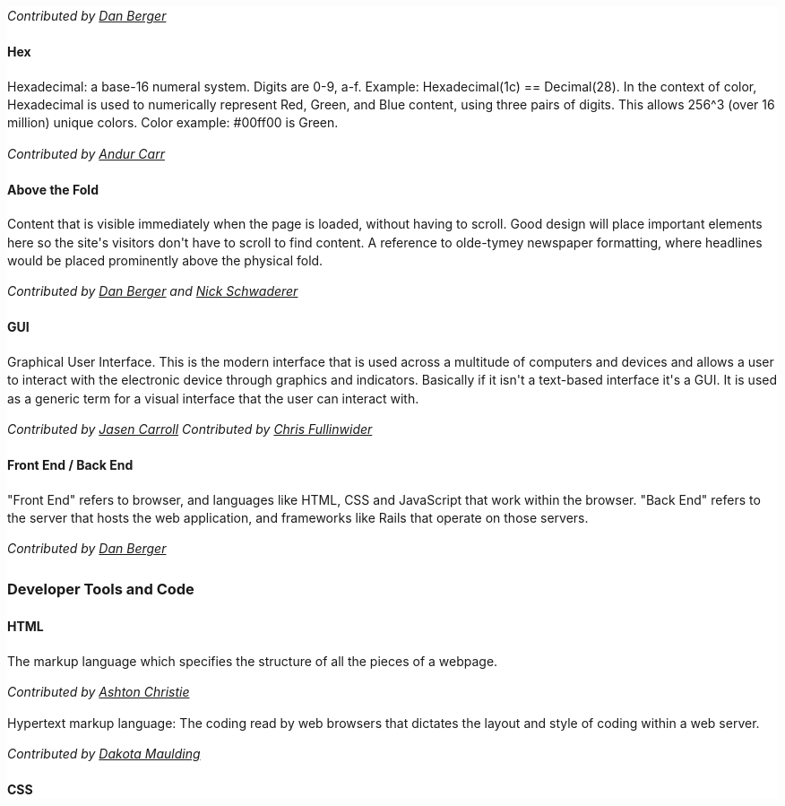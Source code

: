 *Contributed by [Dan Berger](https://github.com/dsberger)*


#### Hex

Hexadecimal: a base-16 numeral system. Digits are 0-9, a-f. Example: Hexadecimal(1c) == Decimal(28). In the context of color, Hexadecimal is used to numerically represent Red, Green, and Blue content, using three pairs of digits. This allows 256^3 (over 16 million) unique colors. Color example: #00ff00 is Green.

*Contributed by [Andur Carr](https://github.com/LaMarseillaise)*


#### Above the Fold

Content that is visible immediately when the page is loaded, without having to scroll. Good design will place important elements here so the site's visitors don't have to scroll to find content. A reference to olde-tymey newspaper formatting, where headlines would be placed prominently above the physical fold.

*Contributed by [Dan Berger](https://github.com/dsberger) and [Nick Schwaderer](http://github.com/Schwad)*


#### GUI

Graphical User Interface. This is the modern interface that is used across a multitude of computers and devices and allows a user to interact with the electronic device through graphics and indicators. Basically if it isn't a text-based interface it's a GUI.  It is used as a generic term for a visual interface that the user can interact with.

*Contributed by [Jasen Carroll](https://github.com/jasenc)*
*Contributed by [Chris Fullinwider](https://github.com/Fully34)*


#### Front End / Back End

"Front End" refers to browser, and languages like HTML, CSS and JavaScript that work within the browser. "Back End" refers to the server that hosts the web application, and frameworks like Rails that operate on those servers.

*Contributed by [Dan Berger](https://github.com/dsberger)*

### Developer Tools and Code

#### HTML

The markup language which specifies the structure of all the pieces of a webpage.

*Contributed by [Ashton Christie](https://github.com/ashchristie)*

Hypertext markup language:  The coding read by web browsers that dictates the layout and style of coding within a web server.

*Contributed by [Dakota Maulding](http://github.com/dakota2mu)*


#### CSS
